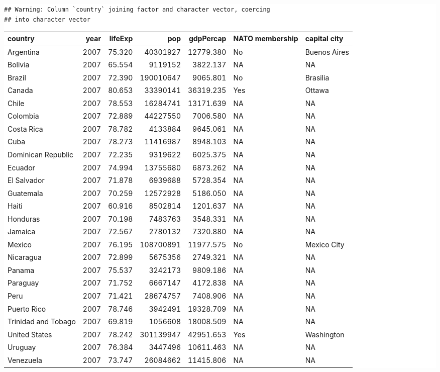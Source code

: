     ## Warning: Column `country` joining factor and character vector, coercing
    ## into character vector

| country             | year | lifeExp |       pop | gdpPercap | NATO membership | capital city |
| :------------------ | ---: | ------: | --------: | --------: | :-------------- | :----------- |
| Argentina           | 2007 |  75.320 |  40301927 | 12779.380 | No              | Buenos Aires |
| Bolivia             | 2007 |  65.554 |   9119152 |  3822.137 | NA              | NA           |
| Brazil              | 2007 |  72.390 | 190010647 |  9065.801 | No              | Brasilia     |
| Canada              | 2007 |  80.653 |  33390141 | 36319.235 | Yes             | Ottawa       |
| Chile               | 2007 |  78.553 |  16284741 | 13171.639 | NA              | NA           |
| Colombia            | 2007 |  72.889 |  44227550 |  7006.580 | NA              | NA           |
| Costa Rica          | 2007 |  78.782 |   4133884 |  9645.061 | NA              | NA           |
| Cuba                | 2007 |  78.273 |  11416987 |  8948.103 | NA              | NA           |
| Dominican Republic  | 2007 |  72.235 |   9319622 |  6025.375 | NA              | NA           |
| Ecuador             | 2007 |  74.994 |  13755680 |  6873.262 | NA              | NA           |
| El Salvador         | 2007 |  71.878 |   6939688 |  5728.354 | NA              | NA           |
| Guatemala           | 2007 |  70.259 |  12572928 |  5186.050 | NA              | NA           |
| Haiti               | 2007 |  60.916 |   8502814 |  1201.637 | NA              | NA           |
| Honduras            | 2007 |  70.198 |   7483763 |  3548.331 | NA              | NA           |
| Jamaica             | 2007 |  72.567 |   2780132 |  7320.880 | NA              | NA           |
| Mexico              | 2007 |  76.195 | 108700891 | 11977.575 | No              | Mexico City  |
| Nicaragua           | 2007 |  72.899 |   5675356 |  2749.321 | NA              | NA           |
| Panama              | 2007 |  75.537 |   3242173 |  9809.186 | NA              | NA           |
| Paraguay            | 2007 |  71.752 |   6667147 |  4172.838 | NA              | NA           |
| Peru                | 2007 |  71.421 |  28674757 |  7408.906 | NA              | NA           |
| Puerto Rico         | 2007 |  78.746 |   3942491 | 19328.709 | NA              | NA           |
| Trinidad and Tobago | 2007 |  69.819 |   1056608 | 18008.509 | NA              | NA           |
| United States       | 2007 |  78.242 | 301139947 | 42951.653 | Yes             | Washington   |
| Uruguay             | 2007 |  76.384 |   3447496 | 10611.463 | NA              | NA           |
| Venezuela           | 2007 |  73.747 |  26084662 | 11415.806 | NA              | NA           |
